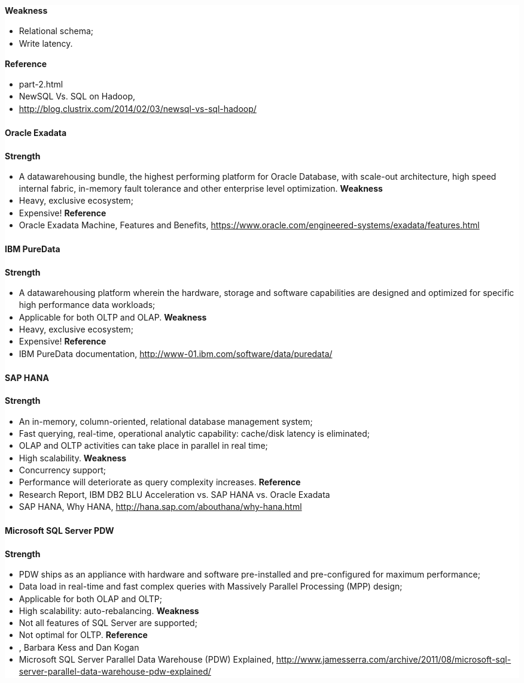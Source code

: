 **Weakness**
* Relational schema;
* Write latency.

**Reference**
* part-2.html
* NewSQL Vs. SQL on Hadoop,
* http://blog.clustrix.com/2014/02/03/newsql-vs-sql-hadoop/


#### Oracle Exadata 
**Strength**
* A datawarehousing bundle, the highest performing platform for Oracle Database, with scale-out architecture, high speed internal fabric, in-memory fault tolerance and other enterprise level optimization.
**Weakness**
* Heavy, exclusive ecosystem;
* Expensive!
**Reference**
* Oracle Exadata Machine, Features and Benefits, https://www.oracle.com/engineered-systems/exadata/features.html

#### IBM PureData 
**Strength**
* A datawarehousing platform wherein the hardware, storage and software capabilities are designed and optimized for specific high performance data workloads;
* Applicable for both OLTP and OLAP.
**Weakness**
* Heavy, exclusive ecosystem;
* Expensive!
**Reference**
* IBM PureData documentation, http://www-01.ibm.com/software/data/puredata/

#### SAP HANA
**Strength**
* An in-memory, column-oriented, relational database management system;
* Fast querying, real-time, operational analytic capability: cache/disk latency is eliminated;
* OLAP and OLTP activities can take place in parallel in real time;
* High scalability.
**Weakness**
* Concurrency support;
* Performance will deteriorate as query complexity increases.
**Reference**
* Research Report, IBM DB2 BLU Acceleration vs. SAP HANA vs. Oracle Exadata
* SAP HANA, Why HANA, http://hana.sap.com/abouthana/why-hana.html


#### Microsoft SQL Server PDW
**Strength**
* PDW ships as an appliance with hardware and software pre-installed and pre-configured for maximum performance;
* Data load in real-time and fast complex queries with Massively Parallel Processing (MPP) design;
* Applicable for both OLAP and OLTP;
* High scalability: auto-rebalancing.
**Weakness**
* Not all features of SQL Server are supported;
* Not optimal for OLTP.
**Reference**
* <A Breakthrough Platform for Next-Generation Data Warehousing and Big Data Solutions>, Barbara Kess and Dan Kogan
* Microsoft SQL Server Parallel Data Warehouse (PDW) Explained, http://www.jamesserra.com/archive/2011/08/microsoft-sql-server-parallel-data-warehouse-pdw-explained/
